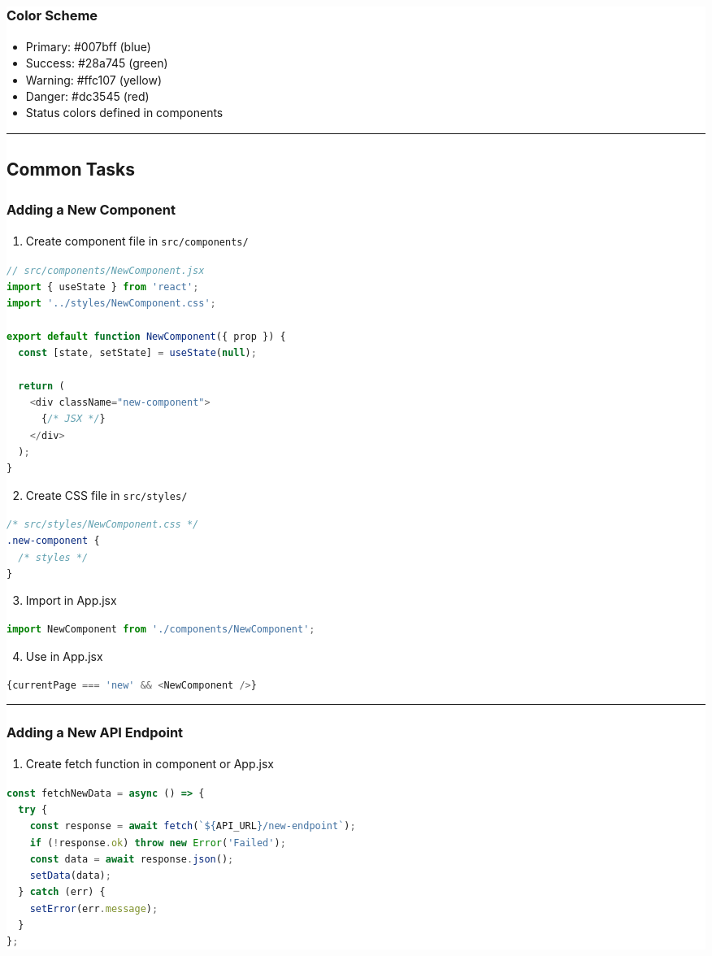 ### Color Scheme
- Primary: #007bff (blue)
- Success: #28a745 (green)
- Warning: #ffc107 (yellow)
- Danger: #dc3545 (red)
- Status colors defined in components

---

## Common Tasks

### Adding a New Component

1. Create component file in `src/components/`
```javascript
// src/components/NewComponent.jsx
import { useState } from 'react';
import '../styles/NewComponent.css';

export default function NewComponent({ prop }) {
  const [state, setState] = useState(null);

  return (
    <div className="new-component">
      {/* JSX */}
    </div>
  );
}
```

2. Create CSS file in `src/styles/`
```css
/* src/styles/NewComponent.css */
.new-component {
  /* styles */
}
```

3. Import in App.jsx
```javascript
import NewComponent from './components/NewComponent';
```

4. Use in App.jsx
```javascript
{currentPage === 'new' && <NewComponent />}
```

---

### Adding a New API Endpoint

1. Create fetch function in component or App.jsx
```javascript
const fetchNewData = async () => {
  try {
    const response = await fetch(`${API_URL}/new-endpoint`);
    if (!response.ok) throw new Error('Failed');
    const data = await response.json();
    setData(data);
  } catch (err) {
    setError(err.message);
  }
};
```
